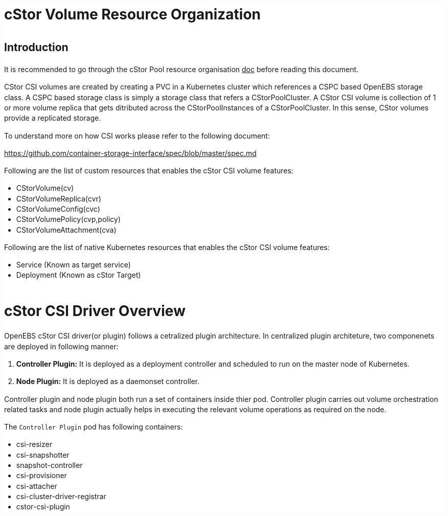 # cStor Volume Resource Organization

## Introduction

It is recommended to go through the cStor Pool resource organisation [doc](cstor-pool.md) before reading this document.

CStor CSI volumes are created by creating a PVC in a Kubernetes cluster which references a CSPC based OpenEBS storage 
class. A CSPC based storage class is simply a storage class that refers a CStorPoolCluster. A CStor CSI volume is 
collection of 1 or more volume replica that gets ditributed across the CStorPoolInstances of a CStorPoolCluster. In this 
sense, CStor volumes provide a replicated storage.

To understand more on how CSI works please refer to the following document: 

https://github.com/container-storage-interface/spec/blob/master/spec.md

Following are the list of custom resources that enables the cStor CSI volume features:
- CStorVolume(cv)
- CStorVolumeReplica(cvr)
- CStorVolumeConfig(cvc)
- CStorVolumePolicy(cvp,policy)
- CStorVolumeAttachment(cva)

Following are the list of native Kubernetes resources that enables the cStor CSI volume features:
- Service (Known as target service)
- Deployment (Known as cStor Target)

# cStor CSI Driver Overview

OpenEBS cStor CSI driver(or plugin) follows a cetralized plugin architecture. In centralized plugin architeture, two 
componenets are deployed in following manner:
1. **Controller Plugin:** It is deployed as a deployment controller and scheduled to run on the master node of 
Kubernetes.

2. **Node Plugin:** It is deployed as a daemonset controller. 

Controller plugin and node plugin both run a set of containers inside thier pod. Controller plugin carries out volume
orchestration related tasks and node plugin actually helps in executing the relevant volume operations as required on
the node.

The `Controller Plugin` pod has following containers: 
- csi-resizer
- csi-snapshotter
- snapshot-controller
- csi-provisioner
- csi-attacher
- csi-cluster-driver-registrar
- cstor-csi-plugin
